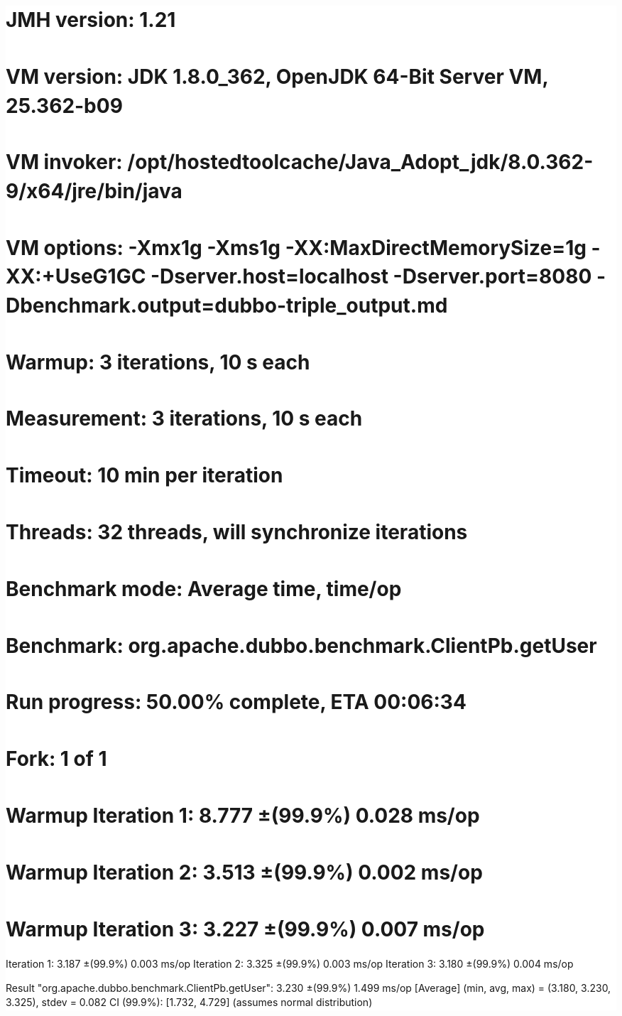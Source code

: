 
# JMH version: 1.21
# VM version: JDK 1.8.0_362, OpenJDK 64-Bit Server VM, 25.362-b09
# VM invoker: /opt/hostedtoolcache/Java_Adopt_jdk/8.0.362-9/x64/jre/bin/java
# VM options: -Xmx1g -Xms1g -XX:MaxDirectMemorySize=1g -XX:+UseG1GC -Dserver.host=localhost -Dserver.port=8080 -Dbenchmark.output=dubbo-triple_output.md
# Warmup: 3 iterations, 10 s each
# Measurement: 3 iterations, 10 s each
# Timeout: 10 min per iteration
# Threads: 32 threads, will synchronize iterations
# Benchmark mode: Average time, time/op
# Benchmark: org.apache.dubbo.benchmark.ClientPb.getUser

# Run progress: 50.00% complete, ETA 00:06:34
# Fork: 1 of 1
# Warmup Iteration   1: 8.777 ±(99.9%) 0.028 ms/op
# Warmup Iteration   2: 3.513 ±(99.9%) 0.002 ms/op
# Warmup Iteration   3: 3.227 ±(99.9%) 0.007 ms/op
Iteration   1: 3.187 ±(99.9%) 0.003 ms/op
Iteration   2: 3.325 ±(99.9%) 0.003 ms/op
Iteration   3: 3.180 ±(99.9%) 0.004 ms/op


Result "org.apache.dubbo.benchmark.ClientPb.getUser":
  3.230 ±(99.9%) 1.499 ms/op [Average]
  (min, avg, max) = (3.180, 3.230, 3.325), stdev = 0.082
  CI (99.9%): [1.732, 4.729] (assumes normal distribution)
